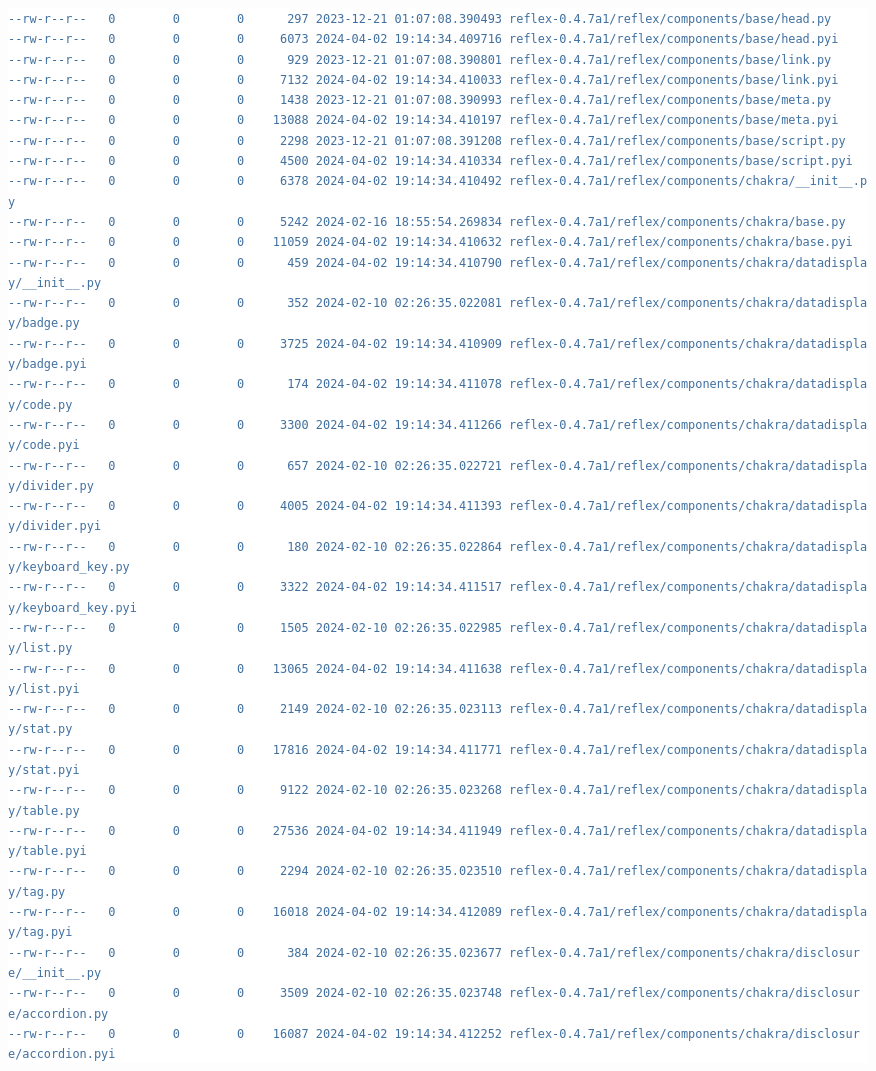 ```diff
--rw-r--r--   0        0        0      297 2023-12-21 01:07:08.390493 reflex-0.4.7a1/reflex/components/base/head.py
--rw-r--r--   0        0        0     6073 2024-04-02 19:14:34.409716 reflex-0.4.7a1/reflex/components/base/head.pyi
--rw-r--r--   0        0        0      929 2023-12-21 01:07:08.390801 reflex-0.4.7a1/reflex/components/base/link.py
--rw-r--r--   0        0        0     7132 2024-04-02 19:14:34.410033 reflex-0.4.7a1/reflex/components/base/link.pyi
--rw-r--r--   0        0        0     1438 2023-12-21 01:07:08.390993 reflex-0.4.7a1/reflex/components/base/meta.py
--rw-r--r--   0        0        0    13088 2024-04-02 19:14:34.410197 reflex-0.4.7a1/reflex/components/base/meta.pyi
--rw-r--r--   0        0        0     2298 2023-12-21 01:07:08.391208 reflex-0.4.7a1/reflex/components/base/script.py
--rw-r--r--   0        0        0     4500 2024-04-02 19:14:34.410334 reflex-0.4.7a1/reflex/components/base/script.pyi
--rw-r--r--   0        0        0     6378 2024-04-02 19:14:34.410492 reflex-0.4.7a1/reflex/components/chakra/__init__.py
--rw-r--r--   0        0        0     5242 2024-02-16 18:55:54.269834 reflex-0.4.7a1/reflex/components/chakra/base.py
--rw-r--r--   0        0        0    11059 2024-04-02 19:14:34.410632 reflex-0.4.7a1/reflex/components/chakra/base.pyi
--rw-r--r--   0        0        0      459 2024-04-02 19:14:34.410790 reflex-0.4.7a1/reflex/components/chakra/datadisplay/__init__.py
--rw-r--r--   0        0        0      352 2024-02-10 02:26:35.022081 reflex-0.4.7a1/reflex/components/chakra/datadisplay/badge.py
--rw-r--r--   0        0        0     3725 2024-04-02 19:14:34.410909 reflex-0.4.7a1/reflex/components/chakra/datadisplay/badge.pyi
--rw-r--r--   0        0        0      174 2024-04-02 19:14:34.411078 reflex-0.4.7a1/reflex/components/chakra/datadisplay/code.py
--rw-r--r--   0        0        0     3300 2024-04-02 19:14:34.411266 reflex-0.4.7a1/reflex/components/chakra/datadisplay/code.pyi
--rw-r--r--   0        0        0      657 2024-02-10 02:26:35.022721 reflex-0.4.7a1/reflex/components/chakra/datadisplay/divider.py
--rw-r--r--   0        0        0     4005 2024-04-02 19:14:34.411393 reflex-0.4.7a1/reflex/components/chakra/datadisplay/divider.pyi
--rw-r--r--   0        0        0      180 2024-02-10 02:26:35.022864 reflex-0.4.7a1/reflex/components/chakra/datadisplay/keyboard_key.py
--rw-r--r--   0        0        0     3322 2024-04-02 19:14:34.411517 reflex-0.4.7a1/reflex/components/chakra/datadisplay/keyboard_key.pyi
--rw-r--r--   0        0        0     1505 2024-02-10 02:26:35.022985 reflex-0.4.7a1/reflex/components/chakra/datadisplay/list.py
--rw-r--r--   0        0        0    13065 2024-04-02 19:14:34.411638 reflex-0.4.7a1/reflex/components/chakra/datadisplay/list.pyi
--rw-r--r--   0        0        0     2149 2024-02-10 02:26:35.023113 reflex-0.4.7a1/reflex/components/chakra/datadisplay/stat.py
--rw-r--r--   0        0        0    17816 2024-04-02 19:14:34.411771 reflex-0.4.7a1/reflex/components/chakra/datadisplay/stat.pyi
--rw-r--r--   0        0        0     9122 2024-02-10 02:26:35.023268 reflex-0.4.7a1/reflex/components/chakra/datadisplay/table.py
--rw-r--r--   0        0        0    27536 2024-04-02 19:14:34.411949 reflex-0.4.7a1/reflex/components/chakra/datadisplay/table.pyi
--rw-r--r--   0        0        0     2294 2024-02-10 02:26:35.023510 reflex-0.4.7a1/reflex/components/chakra/datadisplay/tag.py
--rw-r--r--   0        0        0    16018 2024-04-02 19:14:34.412089 reflex-0.4.7a1/reflex/components/chakra/datadisplay/tag.pyi
--rw-r--r--   0        0        0      384 2024-02-10 02:26:35.023677 reflex-0.4.7a1/reflex/components/chakra/disclosure/__init__.py
--rw-r--r--   0        0        0     3509 2024-02-10 02:26:35.023748 reflex-0.4.7a1/reflex/components/chakra/disclosure/accordion.py
--rw-r--r--   0        0        0    16087 2024-04-02 19:14:34.412252 reflex-0.4.7a1/reflex/components/chakra/disclosure/accordion.pyi
```